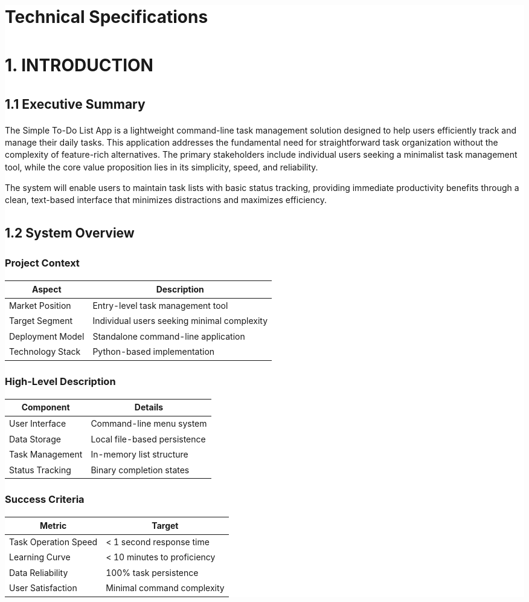 # Technical Specifications

# 1. INTRODUCTION

## 1.1 Executive Summary

The Simple To-Do List App is a lightweight command-line task management solution designed to help users efficiently track and manage their daily tasks. This application addresses the fundamental need for straightforward task organization without the complexity of feature-rich alternatives. The primary stakeholders include individual users seeking a minimalist task management tool, while the core value proposition lies in its simplicity, speed, and reliability.

The system will enable users to maintain task lists with basic status tracking, providing immediate productivity benefits through a clean, text-based interface that minimizes distractions and maximizes efficiency.

## 1.2 System Overview

### Project Context

| Aspect | Description |
| --- | --- |
| Market Position | Entry-level task management tool |
| Target Segment | Individual users seeking minimal complexity |
| Deployment Model | Standalone command-line application |
| Technology Stack | Python-based implementation |

### High-Level Description

| Component | Details |
| --- | --- |
| User Interface | Command-line menu system |
| Data Storage | Local file-based persistence |
| Task Management | In-memory list structure |
| Status Tracking | Binary completion states |

### Success Criteria

| Metric | Target |
| --- | --- |
| Task Operation Speed | \< 1 second response time |
| Learning Curve | \< 10 minutes to proficiency |
| Data Reliability | 100% task persistence |
| User Satisfaction | Minimal command complexity |
